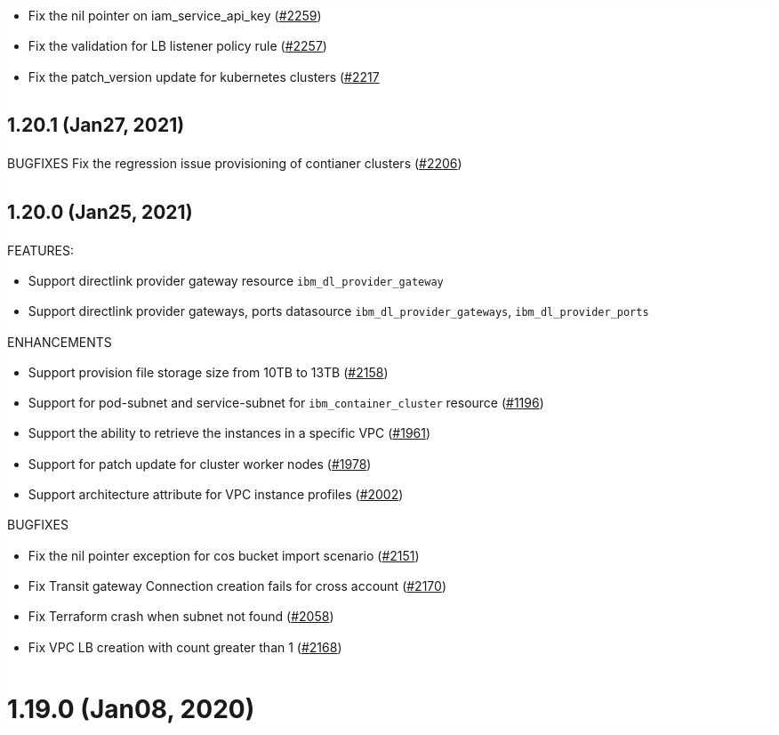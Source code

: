 * Fix the nil pointer on iam_service_api_key ([#2259](https://github.com/IBM-Cloud/terraform-provider-ibm/pull/2259)) 

* Fix the validation for LB listener policy rule ([#2257](https://github.com/IBM-Cloud/terraform-provider-ibm/pull/2257)) 

* Fix the patch_version update for kubernetes clusters ([#2217](https://github.com/IBM-Cloud/terraform-provider-ibm/pull/2217)


## 1.20.1 (Jan27, 2021)

BUGFIXES
Fix the regression issue provisioning of contianer clusters ([#2206](https://github.com/IBM-Cloud/terraform-provider-ibm/pull/2206)) 

## 1.20.0 (Jan25, 2021)

FEATURES:

* Support directlink provider gateway resource `ibm_dl_provider_gateway`

* Support directlink provider gateways, ports datasource `ibm_dl_provider_gateways`, `ibm_dl_provider_ports`

ENHANCEMENTS

* Support provision file storage size from 10TB to 13TB ([#2158](https://github.com/IBM-Cloud/terraform-provider-ibm/issues/2158))

* Support for pod-subnet and service-subnet for `ibm_container_cluster` resource ([#1196](https://github.com/IBM-Cloud/terraform-provider-ibm/issues/1196))

* Support the ability to retrieve the instances in a specific VPC ([#1961](https://github.com/IBM-Cloud/terraform-provider-ibm/issues/1961))

* Support for patch update for cluster worker nodes ([#1978](https://github.com/IBM-Cloud/terraform-provider-ibm/issues/1978)) 

* Support architecture attribute for VPC instance profiles ([#2002](https://github.com/IBM-Cloud/terraform-provider-ibm/issues/2002)) 

BUGFIXES

* Fix the nil pointer exception for cos bucket import scenario ([#2151](https://github.com/IBM-Cloud/terraform-provider-ibm/issues/2151))

* Fix Transit gateway Connection creation fails for cross account ([#2170](https://github.com/IBM-Cloud/terraform-provider-ibm/issues/2170))

* Fix Terraform crash when subnet not found ([#2058](https://github.com/IBM-Cloud/terraform-provider-ibm/issues/2058))

* Fix VPC LB creation with count greater than 1 ([#2168](https://github.com/IBM-Cloud/terraform-provider-ibm/issues/2168))

# 1.19.0 (Jan08, 2020)
